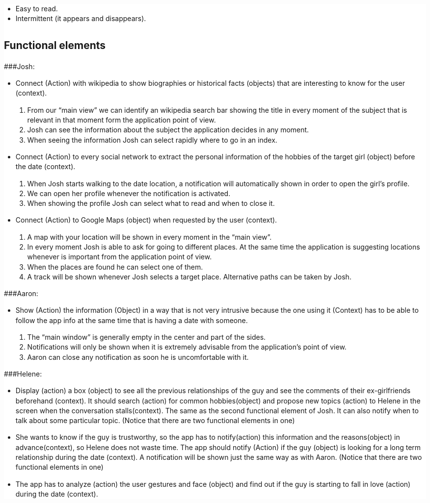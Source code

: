  * Easy to read.
 * Intermittent (it appears and disappears).

## Functional elements
###Josh:
- Connect (Action) with wikipedia to show biographies or historical facts (objects) that are interesting to know for the user (context).

  1. From our “main view” we can identify an wikipedia search bar showing the title in every moment of the subject that is relevant in that moment form the application point of view.
  2. Josh can see the information about the subject the application decides in any moment.
  3. When seeing the information Josh can select rapidly where to go in an index.

- Connect (Action) to every social network to extract the personal information of the hobbies of the target girl (object) before the date (context).

  1. When Josh starts walking to the date location, a notification will automatically shown in order to open the girl’s profile.
  2. We can open her profile whenever the notification is activated.
  3. When showing the profile Josh can select what to read and when to close it.

- Connect (Action) to Google Maps (object) when requested by the user (context).

  1. A map with your location will be shown in every moment in the “main view”.
  2. In every moment Josh is able to ask for going to different places. At the same time the application is suggesting locations whenever is important from the application point of view.
  3. When the places are found he can select one of them.
  4. A track will be shown whenever Josh selects a target place. Alternative paths can be taken by Josh.

###Aaron:
- Show (Action) the information (Object) in a way that is not very intrusive because the one using it (Context) has to be able to follow the app info at the same time that is having a date with someone.

  1. The “main window” is generally empty in the center and part of the sides.
  2. Notifications will only be shown when it is extremely advisable from the application’s point of view.
  3. Aaron can close any notification as soon he is uncomfortable with it.

###Helene:
- Display (action) a box (object) to see all the previous relationships of the guy and see the comments of their ex-girlfriends beforehand (context). It should search (action) for common hobbies(object) and propose new topics (action) to Helene in the screen when the conversation stalls(context).
 The same as the second functional element of Josh. It can also notify when to talk about some particular topic. (Notice that there are two functional elements in one)

- She wants to know if the guy is trustworthy, so the app has to notify(action) this information and the reasons(object) in advance(context), so Helene does not waste time. The app should notify (Action) if the guy (object) is looking for a long term relationship during the date (context).
 A notification will be shown just the same way as with Aaron. (Notice that there are two functional elements in one)

- The app has to analyze (action) the user gestures and face (object) and find out if the guy is starting to fall in love (action) during the date (context).
